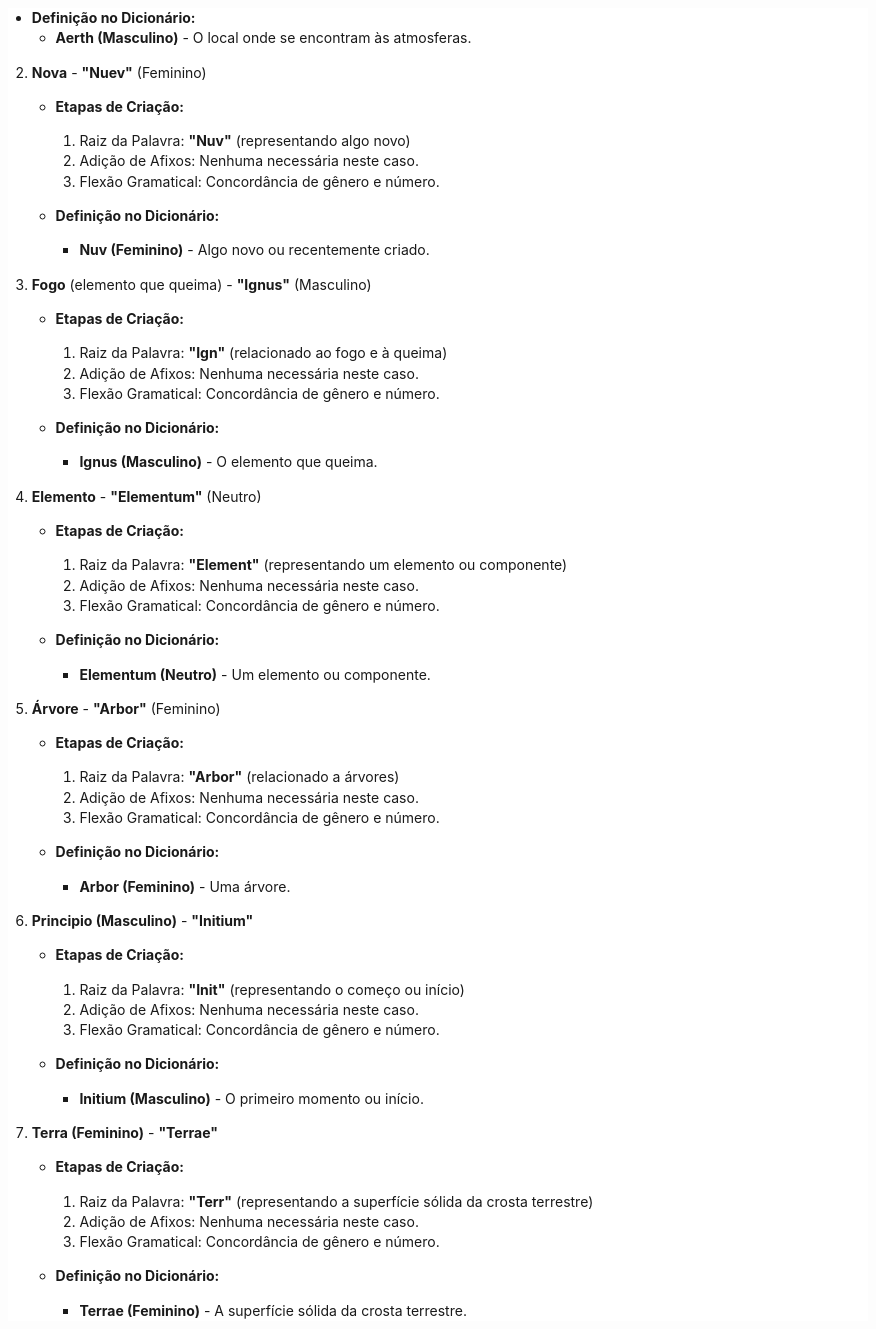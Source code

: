    - **Definição no Dicionário:**
     - **Aerth (Masculino)** - O local onde se encontram às atmosferas.

2. **Nova** - **"Nuev"** (Feminino)

   - **Etapas de Criação:**
     1. Raiz da Palavra: **"Nuv"** (representando algo novo)
     2. Adição de Afixos: Nenhuma necessária neste caso.
     3. Flexão Gramatical: Concordância de gênero e número.

   - **Definição no Dicionário:**
     - **Nuv (Feminino)** - Algo novo ou recentemente criado.

3. **Fogo** (elemento que queima) - **"Ignus"** (Masculino)

   - **Etapas de Criação:**
     1. Raiz da Palavra: **"Ign"** (relacionado ao fogo e à queima)
     2. Adição de Afixos: Nenhuma necessária neste caso.
     3. Flexão Gramatical: Concordância de gênero e número.

   - **Definição no Dicionário:**
     - **Ignus (Masculino)** - O elemento que queima.

4. **Elemento** - **"Elementum"** (Neutro)

   - **Etapas de Criação:**
     1. Raiz da Palavra: **"Element"** (representando um elemento ou componente)
     2. Adição de Afixos: Nenhuma necessária neste caso.
     3. Flexão Gramatical: Concordância de gênero e número.

   - **Definição no Dicionário:**
     - **Elementum (Neutro)** - Um elemento ou componente.

5. **Árvore** - **"Arbor"** (Feminino)

   - **Etapas de Criação:**
     1. Raiz da Palavra: **"Arbor"** (relacionado a árvores)
     2. Adição de Afixos: Nenhuma necessária neste caso.
     3. Flexão Gramatical: Concordância de gênero e número.

   - **Definição no Dicionário:**
     - **Arbor (Feminino)** - Uma árvore.

6. **Principio (Masculino)** - **"Initium"**

   - **Etapas de Criação:**
     1. Raiz da Palavra: **"Init"** (representando o começo ou início)
     2. Adição de Afixos: Nenhuma necessária neste caso.
     3. Flexão Gramatical: Concordância de gênero e número.

   - **Definição no Dicionário:**
     - **Initium (Masculino)** - O primeiro momento ou início.

7. **Terra (Feminino)** - **"Terrae"**

   - **Etapas de Criação:**
     1. Raiz da Palavra: **"Terr"** (representando a superfície sólida da crosta terrestre)
     2. Adição de Afixos: Nenhuma necessária neste caso.
     3. Flexão Gramatical: Concordância de gênero e número.

   - **Definição no Dicionário:**
     - **Terrae (Feminino)** - A superfície sólida da crosta terrestre.
